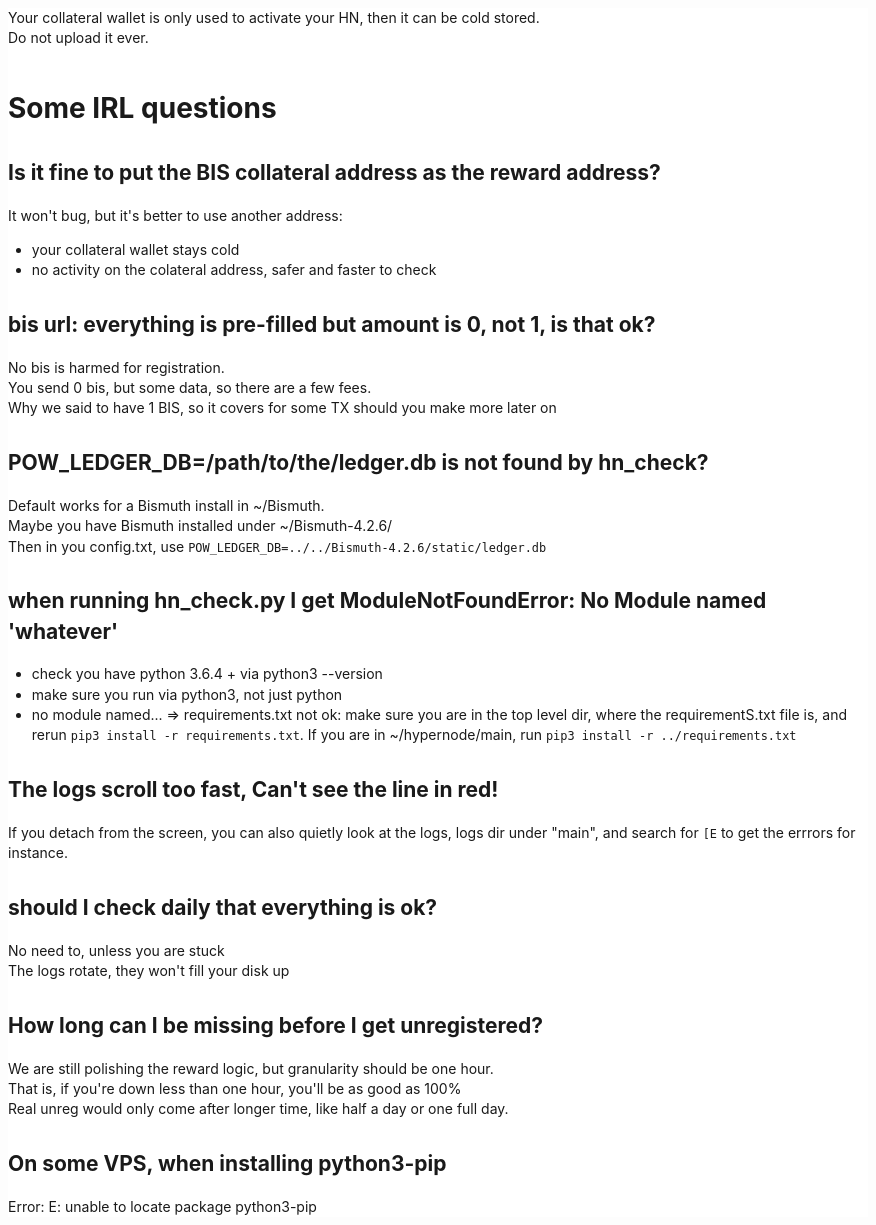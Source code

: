 Your collateral wallet is only used to activate your HN, then it can be cold stored.  
Do not upload it ever.


# Some IRL questions

## Is it fine to put the BIS collateral address as the reward address?
It won't  bug, but it's better to use another address:  
- your collateral wallet stays cold
- no activity on the colateral address, safer and faster to check

## bis url: everything is pre-filled but amount is 0, not 1, is that ok?
No bis is harmed for registration.  
You send 0 bis, but some data, so there are a few fees.  
Why we said to have 1 BIS, so it covers for some TX should you make more later on

## POW_LEDGER_DB=/path/to/the/ledger.db is not found by hn_check?
Default works for a Bismuth install in ~/Bismuth.  
Maybe you have Bismuth installed under ~/Bismuth-4.2.6/  
Then in you config.txt, use `POW_LEDGER_DB=../../Bismuth-4.2.6/static/ledger.db`

## when running hn_check.py I get ModuleNotFoundError: No Module named 'whatever'
- check you have python 3.6.4 + via python3 --version
- make sure you run via python3, not just python
- no module named... => requirements.txt not ok: make sure you are in the top level dir, where the requirementS.txt file is, and rerun `pip3 install -r requirements.txt`. If you are in ~/hypernode/main, run `pip3 install -r ../requirements.txt`

## The logs scroll too fast, Can't see the line in red!
If you detach from the screen, you can also quietly look at the logs, logs dir under "main", and search for `[E` to get the errrors for instance.

## should I check daily that everything is ok?
No need to, unless you are stuck  
The logs rotate, they won't fill your disk up

## How long can I be missing before I get unregistered?
We are still polishing the reward logic, but granularity should be one hour.  
That is, if you're down less than one hour, you'll be as good as 100%  
Real unreg would only come after longer time, like half a day or one full day.

## On some VPS, when installing python3-pip
Error: E: unable to locate package python3-pip
